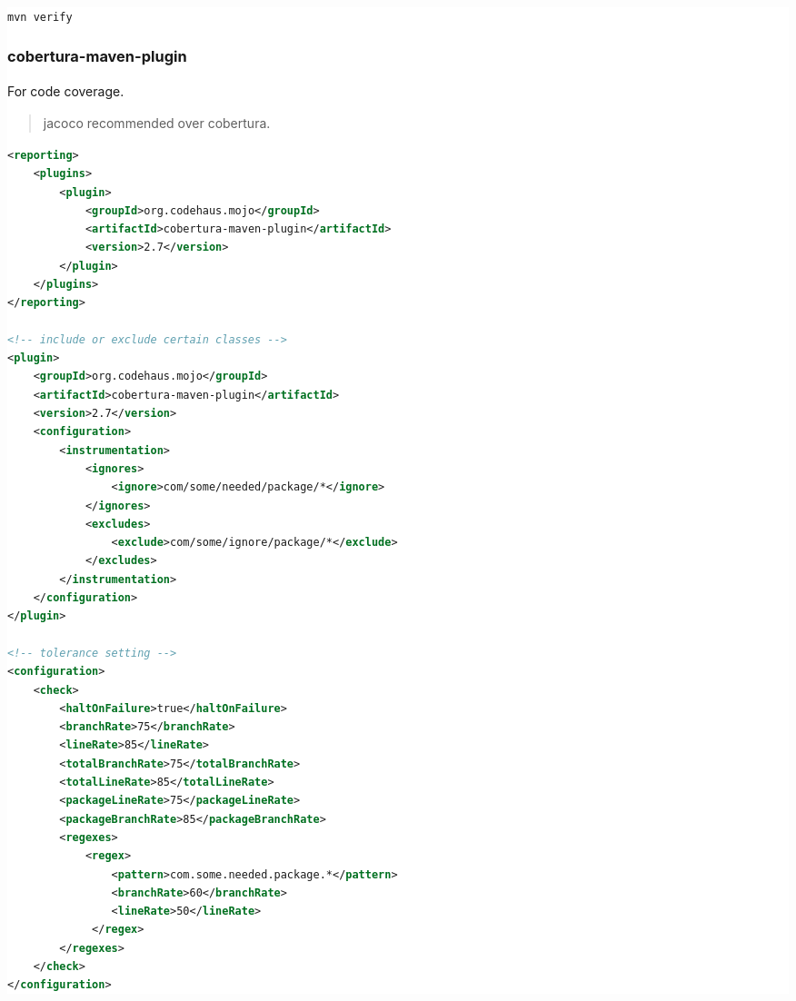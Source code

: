 ```bash
mvn verify
```



### cobertura-maven-plugin

For code coverage.

> jacoco recommended over cobertura.

```xml
<reporting>
    <plugins>
        <plugin>
            <groupId>org.codehaus.mojo</groupId>
            <artifactId>cobertura-maven-plugin</artifactId>
            <version>2.7</version>
        </plugin>
    </plugins>
</reporting>

<!-- include or exclude certain classes -->
<plugin>
    <groupId>org.codehaus.mojo</groupId>
    <artifactId>cobertura-maven-plugin</artifactId>
    <version>2.7</version>
    <configuration>
        <instrumentation>
            <ignores>
                <ignore>com/some/needed/package/*</ignore>
            </ignores>
            <excludes>
                <exclude>com/some/ignore/package/*</exclude>
            </excludes>
        </instrumentation>
    </configuration>
</plugin>

<!-- tolerance setting -->
<configuration>
    <check>
        <haltOnFailure>true</haltOnFailure>
        <branchRate>75</branchRate>
        <lineRate>85</lineRate>
        <totalBranchRate>75</totalBranchRate>
        <totalLineRate>85</totalLineRate>
        <packageLineRate>75</packageLineRate>
        <packageBranchRate>85</packageBranchRate>
        <regexes>
            <regex>
                <pattern>com.some.needed.package.*</pattern>
                <branchRate>60</branchRate>
                <lineRate>50</lineRate>
             </regex>
        </regexes>
    </check>
</configuration>
```
